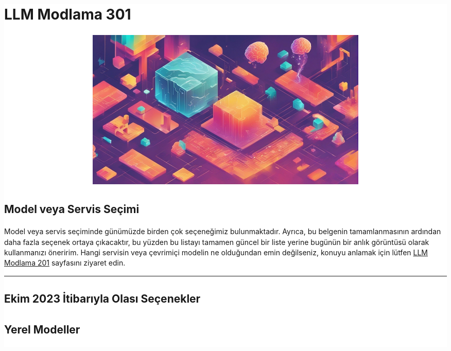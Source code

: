 # LLM Modlama 301  
  
<div style="text-align:center; overflow:hidden; max-height:330px;">  
  <img src="../../resource/images/genimg.jpeg" alt="Kapak Resmi" style="width:60%; height:auto; object-fit:cover; object-position:center;">  
</div>  
  
## Model veya Servis Seçimi  
  
Model veya servis seçiminde günümüzde birden çok seçeneğimiz bulunmaktadır. Ayrıca, bu belgenin tamamlanmasının ardından daha fazla seçenek ortaya çıkacaktır, bu yüzden bu listayı tamamen güncel bir liste yerine bugünün bir anlık görüntüsü olarak kullanmanızı öneririm. Hangi servisin veya çevrimiçi modelin ne olduğundan emin değilseniz, konuyu anlamak için lütfen [LLM Modlama 201](https://bloctheworker.github.io/llm-modding-guide/tr/201.md) sayfasını ziyaret edin.  
  
<hr/>  
  
## Ekim 2023 İtibarıyla Olası Seçenekler  
  
## Yerel Modeller  

<div style="text-align:center; overflow:hidden; max-height:330px;">